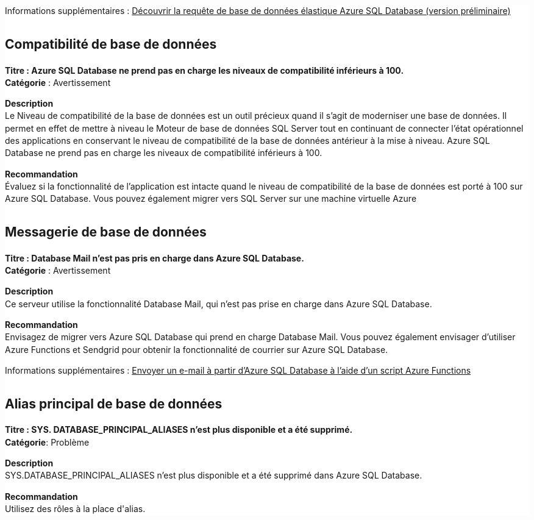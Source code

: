 Informations supplémentaires : [Découvrir la requête de base de données élastique Azure SQL Database (version préliminaire)](../../database/elastic-query-overview.md)

## <a name="database-compatibility"></a>Compatibilité de base de données<a id="DbCompatLevelLowerThan100"></a>

**Titre : Azure SQL Database ne prend pas en charge les niveaux de compatibilité inférieurs à 100.**    
**Catégorie** : Avertissement   

**Description**   
Le Niveau de compatibilité de la base de données est un outil précieux quand il s’agit de moderniser une base de données. Il permet en effet de mettre à niveau le Moteur de base de données SQL Server tout en continuant de connecter l’état opérationnel des applications en conservant le niveau de compatibilité de la base de données antérieur à la mise à niveau. Azure SQL Database ne prend pas en charge les niveaux de compatibilité inférieurs à 100. 


**Recommandation**   
Évaluez si la fonctionnalité de l’application est intacte quand le niveau de compatibilité de la base de données est porté à 100 sur Azure SQL Database. Vous pouvez également migrer vers SQL Server sur une machine virtuelle Azure

## <a name="database-mail"></a>Messagerie de base de données<a id="DatabaseMail"></a>

**Titre : Database Mail n’est pas pris en charge dans Azure SQL Database.**    
**Catégorie** : Avertissement   

**Description**   
Ce serveur utilise la fonctionnalité Database Mail, qui n’est pas prise en charge dans Azure SQL Database.


**Recommandation**   
Envisagez de migrer vers Azure SQL Database qui prend en charge Database Mail.  Vous pouvez également envisager d’utiliser Azure Functions et Sendgrid pour obtenir la fonctionnalité de courrier sur Azure SQL Database.

Informations supplémentaires : [Envoyer un e-mail à partir d’Azure SQL Database à l’aide d’un script Azure Functions](https://github.com/microsoft/DataMigrationTeam/tree/master/IP%20and%20Scripts/AF%20SendMail)


## <a name="database-principal-alias"></a>Alias principal de base de données<a id="DatabasePrincipalAlias"></a>

**Titre : SYS. DATABASE_PRINCIPAL_ALIASES n’est plus disponible et a été supprimé.**    
**Catégorie**: Problème   

**Description**   
SYS.DATABASE_PRINCIPAL_ALIASES n’est plus disponible et a été supprimé dans Azure SQL Database.  


**Recommandation**   
Utilisez des rôles à la place d'alias.
